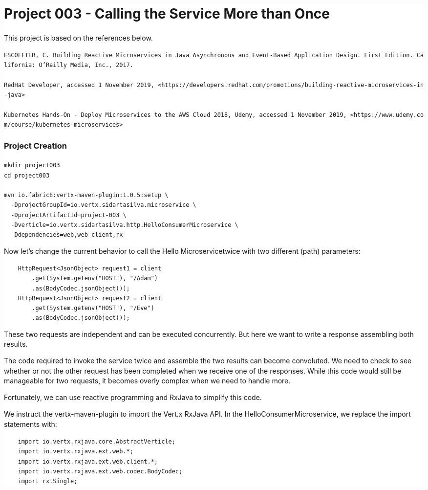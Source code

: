 # Project 003 - Calling the Service More than Once

This project is based on the references below.

    ESCOFFIER, C. Building Reactive Microservices in Java Asynchronous and Event-Based Application Design. First Edition. California: O’Reilly Media, Inc., 2017.

    RedHat Developer, accessed 1 November 2019, <https://developers.redhat.com/promotions/building-reactive-microservices-in-java>

    Kubernetes Hands-On - Deploy Microservices to the AWS Cloud 2018, Udemy, accessed 1 November 2019, <https://www.udemy.com/course/kubernetes-microservices>


### Project Creation

    mkdir project003
    cd project003

    mvn io.fabric8:vertx-maven-plugin:1.0.5:setup \
      -DprojectGroupId=io.vertx.sidartasilva.microservice \
      -DprojectArtifactId=project-003 \
      -Dverticle=io.vertx.sidartasilva.http.HelloConsumerMicroservice \
      -Ddependencies=web,web-client,rx

Now let’s change the current behavior to call the Hello Microservicetwice with two different (path) parameters:
 

        HttpRequest<JsonObject> request1 = client
            .get(System.getenv("HOST"), "/Adam")
            .as(BodyCodec.jsonObject());
        HttpRequest<JsonObject> request2 = client
            .get(System.getenv("HOST"), "/Eve")
            .as(BodyCodec.jsonObject());


These two requests are independent and can be executed concurrently. But here we want to write a response assembling both results.

The code required to invoke the service twice and assemble the two results can become convoluted. We need to check to see whether or not the other request has been completed when we receive one of the responses. While  this  code  would  still  be  manageable for two requests, it becomes overly complex when we need to handle more.

Fortunately, we can use reactive programming and RxJava to simplify this code.

We instruct the vertx-maven-plugin to import the Vert.x RxJava API. In the HelloConsumerMicroservice, we replace the import statements with:

        import io.vertx.rxjava.core.AbstractVerticle;
        import io.vertx.rxjava.ext.web.*;
        import io.vertx.rxjava.ext.web.client.*;
        import io.vertx.rxjava.ext.web.codec.BodyCodec;
        import rx.Single;

